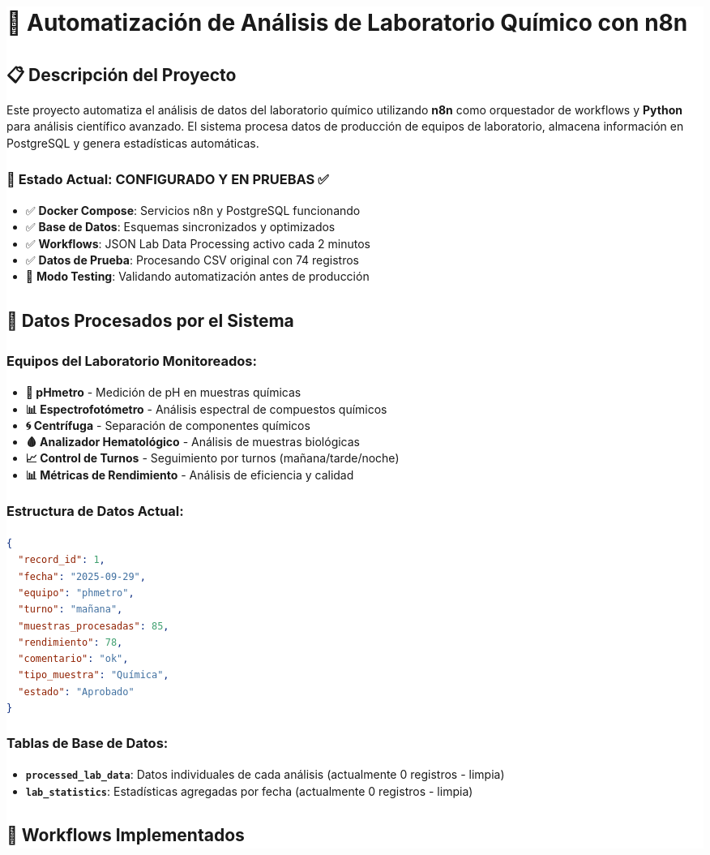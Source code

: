 # 🤖 Automatización de Análisis de Laboratorio Químico con n8n

## 📋 Descripción del Proyecto

Este proyecto automatiza el análisis de datos del laboratorio químico utilizando **n8n** como orquestador de workflows y **Python** para análisis científico avanzado. El sistema procesa datos de producción de equipos de laboratorio, almacena información en PostgreSQL y genera estadísticas automáticas.

### 🎯 **Estado Actual: CONFIGURADO Y EN PRUEBAS ✅**
- ✅ **Docker Compose**: Servicios n8n y PostgreSQL funcionando
- ✅ **Base de Datos**: Esquemas sincronizados y optimizados
- ✅ **Workflows**: JSON Lab Data Processing activo cada 2 minutos
- ✅ **Datos de Prueba**: Procesando CSV original con 74 registros
- 🧪 **Modo Testing**: Validando automatización antes de producción

## 🧪 Datos Procesados por el Sistema

### **Equipos del Laboratorio Monitoreados:**
- **🔬 pHmetro** - Medición de pH en muestras químicas
- **📊 Espectrofotómetro** - Análisis espectral de compuestos químicos
- **🌀 Centrífuga** - Separación de componentes químicos
- **🩸 Analizador Hematológico** - Análisis de muestras biológicas
- **📈 Control de Turnos** - Seguimiento por turnos (mañana/tarde/noche)
- **📊 Métricas de Rendimiento** - Análisis de eficiencia y calidad

### **Estructura de Datos Actual:**
```json
{
  "record_id": 1,
  "fecha": "2025-09-29",
  "equipo": "phmetro",
  "turno": "mañana",
  "muestras_procesadas": 85,
  "rendimiento": 78,
  "comentario": "ok",
  "tipo_muestra": "Química",
  "estado": "Aprobado"
}
```

### **Tablas de Base de Datos:**
- **`processed_lab_data`**: Datos individuales de cada análisis (actualmente 0 registros - limpia)
- **`lab_statistics`**: Estadísticas agregadas por fecha (actualmente 0 registros - limpia)

## 🔄 Workflows Implementados
